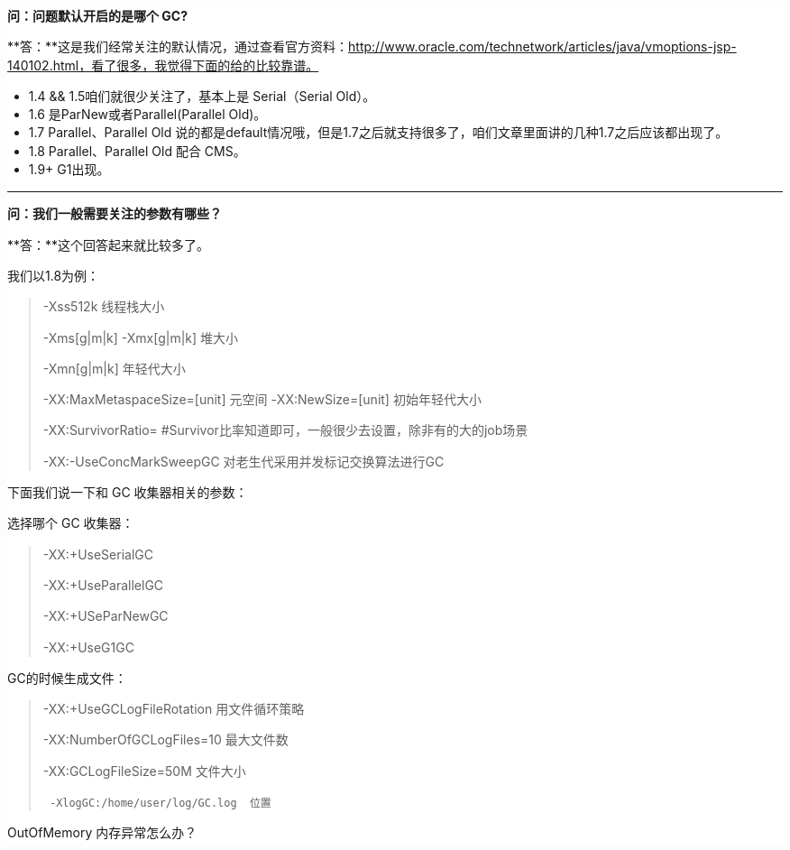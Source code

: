 **问：问题默认开启的是哪个 GC?**

**答：**这是我们经常关注的默认情况，通过查看官方资料：http://www.oracle.com/technetwork/articles/java/vmoptions-jsp-140102.html，看了很多，我觉得下面的给的比较靠谱。

- 1.4 && 1.5咱们就很少关注了，基本上是 Serial（Serial Old）。
- 1.6 是ParNew或者Parallel(Parallel Old)。
- 1.7 Parallel、Parallel Old 说的都是default情况哦，但是1.7之后就支持很多了，咱们文章里面讲的几种1.7之后应该都出现了。
- 1.8 Parallel、Parallel Old 配合 CMS。
- 1.9+ G1出现。

------

**问：我们一般需要关注的参数有哪些？**

**答：**这个回答起来就比较多了。

我们以1.8为例：

> -Xss512k 线程栈大小
>
> -Xms[g|m|k] -Xmx[g|m|k] 堆大小
>
> -Xmn[g|m|k] 年轻代大小
>
> -XX:MaxMetaspaceSize=[unit] 元空间 -XX:NewSize=[unit] 初始年轻代大小
>
> -XX:SurvivorRatio= #Survivor比率知道即可，一般很少去设置，除非有的大的job场景
>
> -XX:-UseConcMarkSweepGC 对老生代采用并发标记交换算法进行GC

下面我们说一下和 GC 收集器相关的参数：

选择哪个 GC 收集器：

> -XX:+UseSerialGC
>
> -XX:+UseParallelGC
>
> -XX:+USeParNewGC
>
> -XX:+UseG1GC

GC的时候生成文件：

> -XX:+UseGCLogFileRotation 用文件循环策略
>
> -XX:NumberOfGCLogFiles=10 最大文件数
>
> -XX:GCLogFileSize=50M 文件大小
>
> ```
>  -XlogGC:/home/user/log/GC.log  位置
>
> ```

OutOfMemory 内存异常怎么办？
